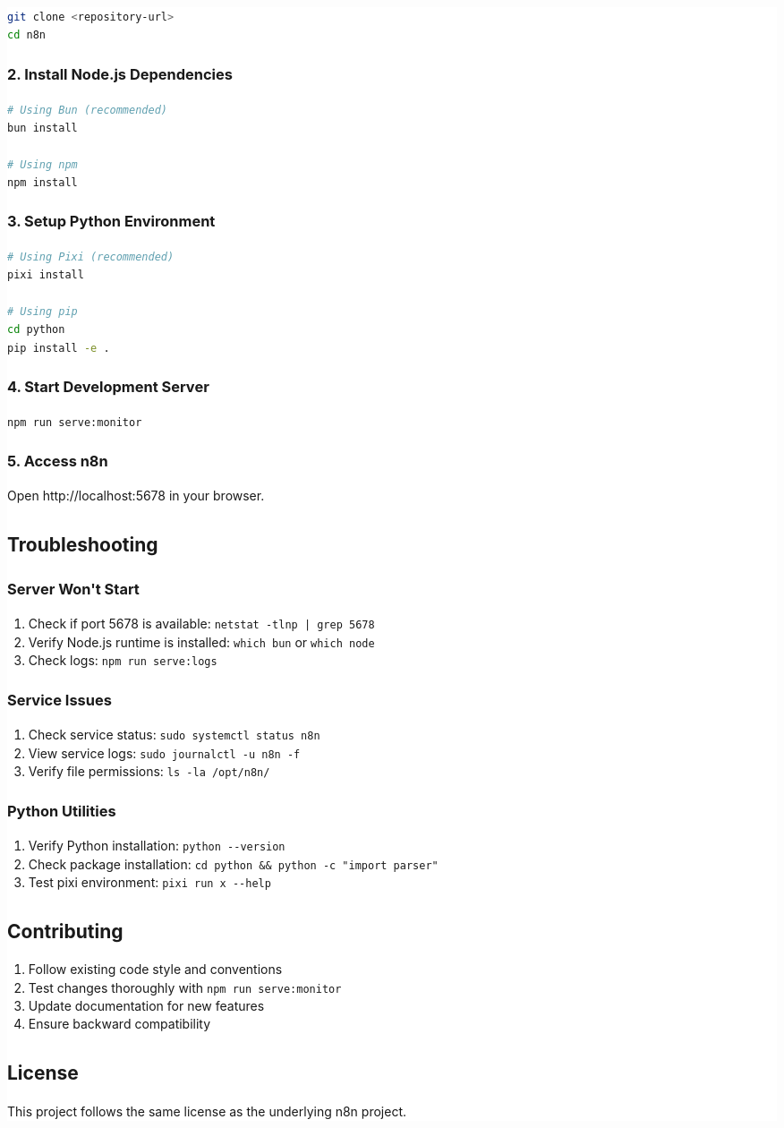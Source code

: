 ```bash
git clone <repository-url>
cd n8n
```

### 2. Install Node.js Dependencies

```bash
# Using Bun (recommended)
bun install

# Using npm
npm install
```

### 3. Setup Python Environment

```bash
# Using Pixi (recommended)
pixi install

# Using pip
cd python
pip install -e .
```

### 4. Start Development Server

```bash
npm run serve:monitor
```

### 5. Access n8n

Open http://localhost:5678 in your browser.

## Troubleshooting

### Server Won't Start
1. Check if port 5678 is available: `netstat -tlnp | grep 5678`
2. Verify Node.js runtime is installed: `which bun` or `which node`
3. Check logs: `npm run serve:logs`

### Service Issues
1. Check service status: `sudo systemctl status n8n`
2. View service logs: `sudo journalctl -u n8n -f`
3. Verify file permissions: `ls -la /opt/n8n/`

### Python Utilities
1. Verify Python installation: `python --version`
2. Check package installation: `cd python && python -c "import parser"`
3. Test pixi environment: `pixi run x --help`

## Contributing

1. Follow existing code style and conventions
2. Test changes thoroughly with `npm run serve:monitor`
3. Update documentation for new features
4. Ensure backward compatibility

## License

This project follows the same license as the underlying n8n project.